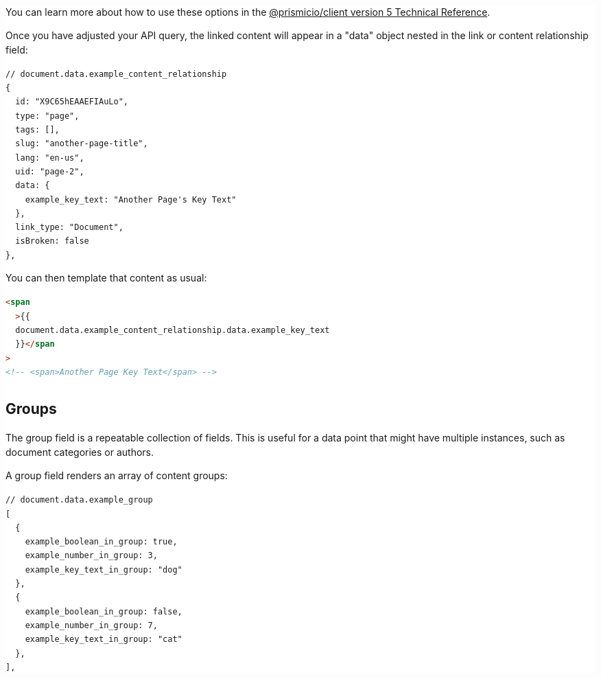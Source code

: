 You can learn more about how to use these options in the [@prismicio/client version 5 Technical Reference](https://prismic.io/docs/technical-reference/prismicio-client?version=v5#query-options).

Once you have adjusted your API query, the linked content will appear in a "data" object nested in the link or content relationship field:

```tsx
// document.data.example_content_relationship
{
  id: "X9C65hEAAEFIAuLo",
  type: "page",
  tags: [],
  slug: "another-page-title",
  lang: "en-us",
  uid: "page-2",
  data: {
    example_key_text: "Another Page's Key Text"
  },
  link_type: "Document",
  isBroken: false
},
```

You can then template that content as usual:

```html
<span
  >{{
  document.data.example_content_relationship.data.example_key_text
  }}</span
>
<!-- <span>Another Page Key Text</span> -->
```

## Groups

The group field is a repeatable collection of fields. This is useful for a data point that might have multiple instances, such as document categories or authors.

A group field renders an array of content groups:

```tsx
// document.data.example_group
[
  {
    example_boolean_in_group: true,
    example_number_in_group: 3,
    example_key_text_in_group: "dog"
  },
  {
    example_boolean_in_group: false,
    example_number_in_group: 7,
    example_key_text_in_group: "cat"
  },
],
```
